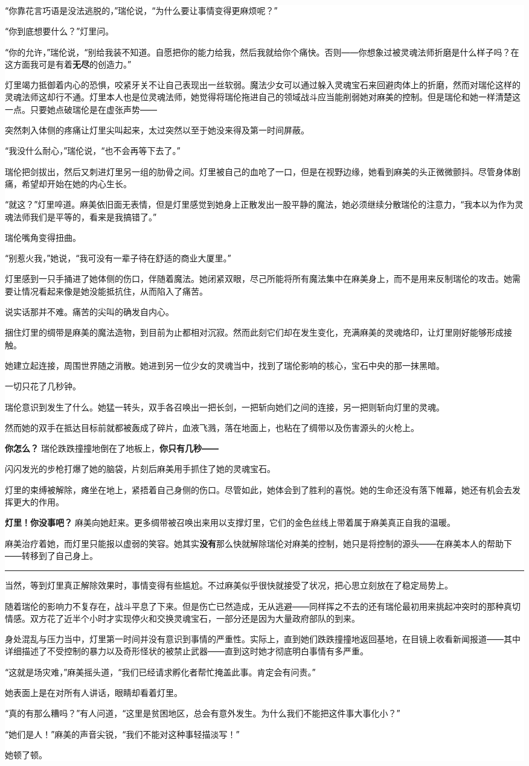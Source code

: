 “你靠花言巧语是没法逃脱的，”瑞伦说，“为什么要让事情变得更麻烦呢？”

“你到底想要什么？”灯里问。

“你的允许，”瑞伦说，“别给我装不知道。自愿把你的能力给我，然后我就给你个痛快。否则——你想象过被灵魂法师折磨是什么样子吗？在这方面我可是有着**无尽**的创造力。”

灯里竭力抵御着内心的恐惧，咬紧牙关不让自己表现出一丝软弱。魔法少女可以通过躲入灵魂宝石来回避肉体上的折磨，然而对瑞伦这样的灵魂法师这却行不通。灯里本人也是位灵魂法师，她觉得将瑞伦拖进自己的领域战斗应当能削弱她对麻美的控制。但是瑞伦和她一样清楚这一点。只要她点破瑞伦是在虚张声势——

突然刺入体侧的疼痛让灯里尖叫起来，太过突然以至于她没来得及第一时间屏蔽。

“我没什么耐心，”瑞伦说，“也不会再等下去了。”

瑞伦把剑拔出，然后又刺进灯里另一组的肋骨之间。灯里被自己的血呛了一口，但是在视野边缘，她看到麻美的头正微微颤抖。尽管身体剧痛，希望却开始在她的内心生长。

“就这？”灯里啐道。麻美依旧面无表情，但是灯里感觉到她身上正散发出一股平静的魔法，她必须继续分散瑞伦的注意力，“我本以为作为灵魂法师我们是平等的，看来是我搞错了。”

瑞伦嘴角变得扭曲。

“别惹火我，”她说，“我可没有一辈子待在舒适的商业大厦里。”

灯里感到一只手捅进了她体侧的伤口，伴随着魔法。她闭紧双眼，尽己所能将所有魔法集中在麻美身上，而不是用来反制瑞伦的攻击。她需要让情况看起来像是她没能抵抗住，从而陷入了痛苦。

说实话那并不难。痛苦的尖叫的确发自内心。

捆住灯里的绸带是麻美的魔法造物，到目前为止都相对沉寂。然而此刻它们却在发生变化，充满麻美的灵魂烙印，让灯里刚好能够形成接触。

她建立起连接，周围世界随之消散。她进到另一位少女的灵魂当中，找到了瑞伦影响的核心，宝石中央的那一抹黑暗。

一切只花了几秒钟。

瑞伦意识到发生了什么。她猛一转头，双手各召唤出一把长剑，一把斩向她们之间的连接，另一把则斩向灯里的灵魂。

然而她的双手在抵达目标前就都被轰成了碎片，血液飞溅，落在地面上，也粘在了绸带以及伤害源头的火枪上。

**你怎么？** 瑞伦跌跌撞撞地倒在了地板上，**你只有几秒——**

闪闪发光的步枪打爆了她的脑袋，片刻后麻美用手抓住了她的灵魂宝石。

灯里的束缚被解除，瘫坐在地上，紧捂着自己身侧的伤口。尽管如此，她体会到了胜利的喜悦。她的生命还没有落下帷幕，她还有机会去发挥更大的作用。

**灯里！你没事吧？** 麻美向她赶来。更多绸带被召唤出来用以支撑灯里，它们的金色丝线上带着属于麻美真正自我的温暖。

麻美治疗着她，而灯里只能报以虚弱的笑容。她其实**没有**那么快就解除瑞伦对麻美的控制，她只是将控制的源头——在麻美本人的帮助下——转移到了自己身上。

---

当然，等到灯里真正解除效果时，事情变得有些尴尬。不过麻美似乎很快就接受了状况，把心思立刻放在了稳定局势上。

随着瑞伦的影响力不复存在，战斗平息了下来。但是伤亡已然造成，无从逃避——同样挥之不去的还有瑞伦最初用来挑起冲突时的那种真切情感。双方花了近半个小时才实现停火和交换灵魂宝石，一部分还是因为大量政府部队的到来。

身处混乱与压力当中，灯里第一时间并没有意识到事情的严重性。实际上，直到她们跌跌撞撞地返回基地，在目镜上收看新闻报道——其中详细描述了不受控制的暴力以及奇形怪状的被禁止武器——直到这时她才彻底明白事情有多严重。

“这就是场灾难，”麻美摇头道，“我们已经请求孵化者帮忙掩盖此事。肯定会有问责。”

她表面上是在对所有人讲话，眼睛却看着灯里。

“真的有那么糟吗？”有人问道，“这里是贫困地区，总会有意外发生。为什么我们不能把这件事大事化小？”

“她们是人！”麻美的声音尖锐，“我们不能对这种事轻描淡写！”

她顿了顿。
